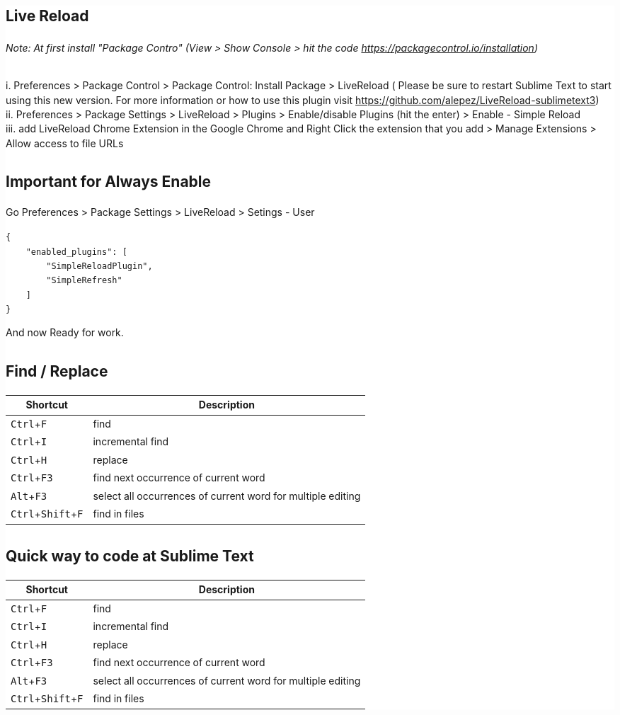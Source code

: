 
## Live Reload
###### Note: At first install "Package Contro" (View >  Show Console > hit the code https://packagecontrol.io/installation)  
i. Preferences > Package Control > Package Control: Install Package > LiveReload ( Please be sure to restart Sublime Text to start using this new version. For more information or how to use this plugin visit https://github.com/alepez/LiveReload-sublimetext3)    
ii. Preferences > Package Settings > LiveReload > Plugins > Enable/disable Plugins (hit the enter) > Enable - Simple Reload    
iii. add LiveReload Chrome Extension in the Google Chrome and Right Click the extension that you add > Manage Extensions > Allow access to file URLs   

Important for Always Enable
-----------------------------
Go Preferences > Package Settings > LiveReload > Setings - User  

```
{ 
    "enabled_plugins": [ 
    	"SimpleReloadPlugin", 
    	"SimpleRefresh" 
    ] 
}
```

And now Ready for work.


## Find / Replace

| Shortcut | Description |
| ---------| ----------- |
| <kbd>Ctrl</kbd>+<kbd>F</kbd> | find |
| <kbd>Ctrl</kbd>+<kbd>I</kbd> | incremental find |
| <kbd>Ctrl</kbd>+<kbd>H</kbd> | replace |
| <kbd>Ctrl</kbd>+<kbd>F3</kbd> | find next occurrence of current word |
| <kbd>Alt</kbd>+<kbd>F3</kbd> | select all occurrences of current word for multiple editing |
| <kbd>Ctrl</kbd>+<kbd>Shift</kbd>+<kbd>F</kbd> | find in files |


## Quick way to code at Sublime Text

| Shortcut | Description |
| ---------| ----------- |
| <kbd>Ctrl</kbd>+<kbd>F</kbd> | find |
| <kbd>Ctrl</kbd>+<kbd>I</kbd> | incremental find |
| <kbd>Ctrl</kbd>+<kbd>H</kbd> | replace |
| <kbd>Ctrl</kbd>+<kbd>F3</kbd> | find next occurrence of current word |
| <kbd>Alt</kbd>+<kbd>F3</kbd> | select all occurrences of current word for multiple editing |
| <kbd>Ctrl</kbd>+<kbd>Shift</kbd>+<kbd>F</kbd> | find in files |
